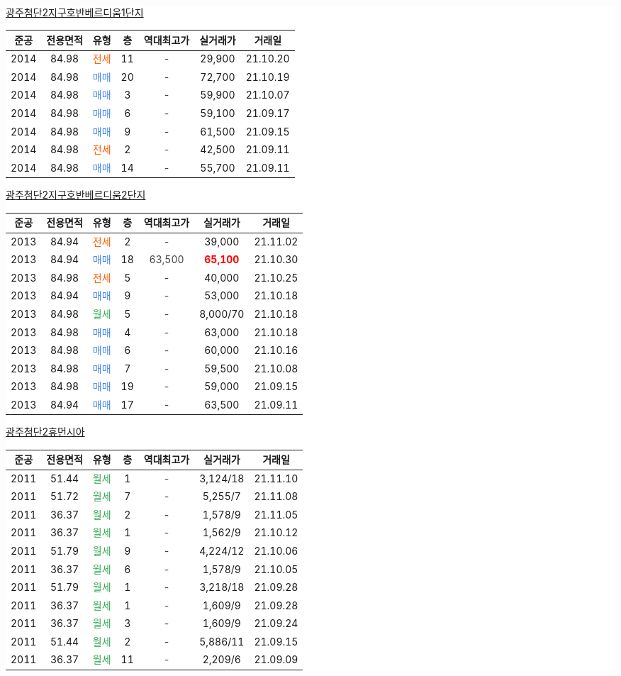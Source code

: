 
[광주첨단2지구호반베르디움1단지](https://search.naver.com/search.naver?query=%EA%B4%91%EC%A3%BC%EC%B2%A8%EB%8B%A82%EC%A7%80%EA%B5%AC%ED%98%B8%EB%B0%98%EB%B2%A0%EB%A5%B4%EB%94%94%EC%9B%801%EB%8B%A8%EC%A7%80)

|준공|전용면적|유형|층|역대최고가|실거래가|거래일|
|:---:|:---:|:---:|:---:|:---:|:---:|:---:|
|2014|84.98|<span style="color:#FF5A00">전세</span>|11|<span style="color:#444444">-</span>|29,900|21.10.20|
|2014|84.98|<span style="color:#4285F3">매매</span>|20|<span style="color:#444444">-</span>|72,700|21.10.19|
|2014|84.98|<span style="color:#4285F3">매매</span>|3|<span style="color:#444444">-</span>|59,900|21.10.07|
|2014|84.98|<span style="color:#4285F3">매매</span>|6|<span style="color:#444444">-</span>|59,100|21.09.17|
|2014|84.98|<span style="color:#4285F3">매매</span>|9|<span style="color:#444444">-</span>|61,500|21.09.15|
|2014|84.98|<span style="color:#FF5A00">전세</span>|2|<span style="color:#444444">-</span>|42,500|21.09.11|
|2014|84.98|<span style="color:#4285F3">매매</span>|14|<span style="color:#444444">-</span>|55,700|21.09.11|

[광주첨단2지구호반베르디움2단지](https://search.naver.com/search.naver?query=%EA%B4%91%EC%A3%BC%EC%B2%A8%EB%8B%A82%EC%A7%80%EA%B5%AC%ED%98%B8%EB%B0%98%EB%B2%A0%EB%A5%B4%EB%94%94%EC%9B%802%EB%8B%A8%EC%A7%80)

|준공|전용면적|유형|층|역대최고가|실거래가|거래일|
|:---:|:---:|:---:|:---:|:---:|:---:|:---:|
|2013|84.94|<span style="color:#FF5A00">전세</span>|2|<span style="color:#444444">-</span>|39,000|21.11.02|
|2013|84.94|<span style="color:#4285F3">매매</span>|18|<span style="color:#444444">63,500</span>|<b><span style="color:#FF0000">65,100</span></b>|21.10.30|
|2013|84.98|<span style="color:#FF5A00">전세</span>|5|<span style="color:#444444">-</span>|40,000|21.10.25|
|2013|84.94|<span style="color:#4285F3">매매</span>|9|<span style="color:#444444">-</span>|53,000|21.10.18|
|2013|84.98|<span style="color:#34A853">월세</span>|5|<span style="color:#444444">-</span>|8,000/70|21.10.18|
|2013|84.98|<span style="color:#4285F3">매매</span>|4|<span style="color:#444444">-</span>|63,000|21.10.18|
|2013|84.98|<span style="color:#4285F3">매매</span>|6|<span style="color:#444444">-</span>|60,000|21.10.16|
|2013|84.98|<span style="color:#4285F3">매매</span>|7|<span style="color:#444444">-</span>|59,500|21.10.08|
|2013|84.98|<span style="color:#4285F3">매매</span>|19|<span style="color:#444444">-</span>|59,000|21.09.15|
|2013|84.94|<span style="color:#4285F3">매매</span>|17|<span style="color:#444444">-</span>|63,500|21.09.11|

[광주첨단2휴먼시아](https://search.naver.com/search.naver?query=%EA%B4%91%EC%A3%BC%EC%B2%A8%EB%8B%A82%ED%9C%B4%EB%A8%BC%EC%8B%9C%EC%95%84)

|준공|전용면적|유형|층|역대최고가|실거래가|거래일|
|:---:|:---:|:---:|:---:|:---:|:---:|:---:|
|2011|51.44|<span style="color:#34A853">월세</span>|1|<span style="color:#444444">-</span>|3,124/18|21.11.10|
|2011|51.72|<span style="color:#34A853">월세</span>|7|<span style="color:#444444">-</span>|5,255/7|21.11.08|
|2011|36.37|<span style="color:#34A853">월세</span>|2|<span style="color:#444444">-</span>|1,578/9|21.11.05|
|2011|36.37|<span style="color:#34A853">월세</span>|1|<span style="color:#444444">-</span>|1,562/9|21.10.12|
|2011|51.79|<span style="color:#34A853">월세</span>|9|<span style="color:#444444">-</span>|4,224/12|21.10.06|
|2011|36.37|<span style="color:#34A853">월세</span>|6|<span style="color:#444444">-</span>|1,578/9|21.10.05|
|2011|51.79|<span style="color:#34A853">월세</span>|1|<span style="color:#444444">-</span>|3,218/18|21.09.28|
|2011|36.37|<span style="color:#34A853">월세</span>|1|<span style="color:#444444">-</span>|1,609/9|21.09.28|
|2011|36.37|<span style="color:#34A853">월세</span>|3|<span style="color:#444444">-</span>|1,609/9|21.09.24|
|2011|51.44|<span style="color:#34A853">월세</span>|2|<span style="color:#444444">-</span>|5,886/11|21.09.15|
|2011|36.37|<span style="color:#34A853">월세</span>|11|<span style="color:#444444">-</span>|2,209/6|21.09.09|